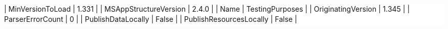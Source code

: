 | MinVersionToLoad                          | 1.331                                                                                                                                                                                                                                                                                                                                                                                                                                                                                                                                                                                                                                                                                                                                                                              |
| MSAppStructureVersion                     | 2.4.0                                                                                                                                                                                                                                                                                                                                                                                                                                                                                                                                                                                                                                                                                                                                                                              |
| Name                                      | TestingPurposes                                                                                                                                                                                                                                                                                                                                                                                                                                                                                                                                                                                                                                                                                                                                                                    |
| OriginatingVersion                        | 1.345                                                                                                                                                                                                                                                                                                                                                                                                                                                                                                                                                                                                                                                                                                                                                                              |
| ParserErrorCount                          | 0                                                                                                                                                                                                                                                                                                                                                                                                                                                                                                                                                                                                                                                                                                                                                                                  |
| PublishDataLocally                        | False                                                                                                                                                                                                                                                                                                                                                                                                                                                                                                                                                                                                                                                                                                                                                                              |
| PublishResourcesLocally                   | False                                                                                                                                                                                                                                                                                                                                                                                                                                                                                                                                                                                                                                                                                                                                                                              |